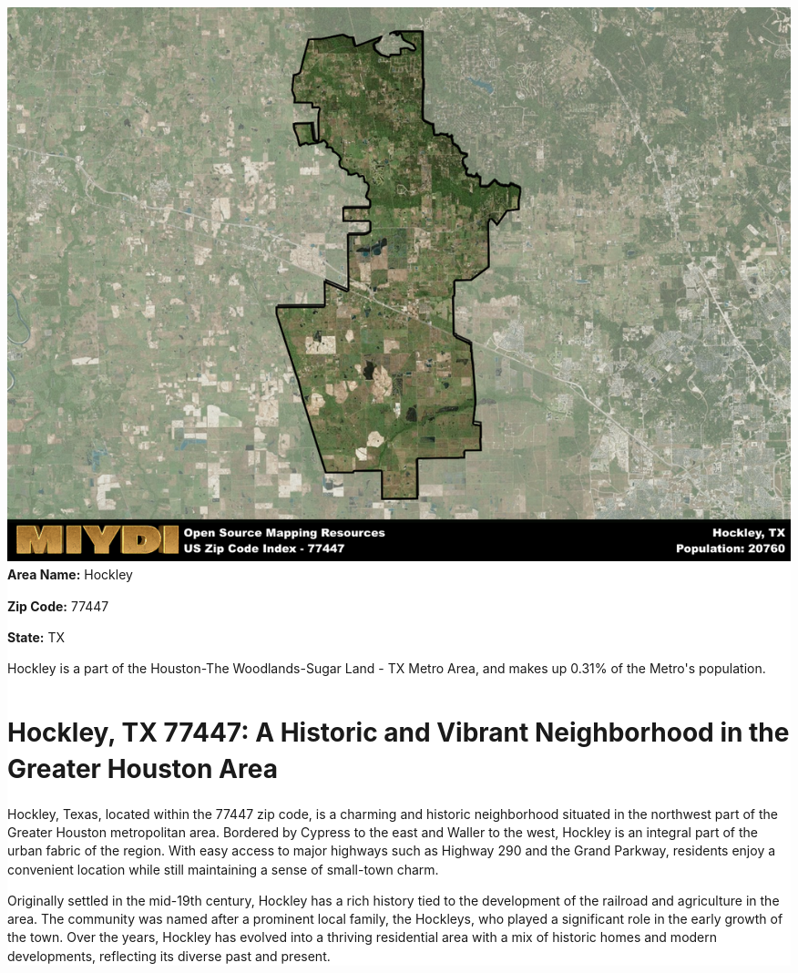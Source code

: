 ![Image Alt Text](../_images/77447.png)
**Area Name:** Hockley

**Zip Code:** 77447

**State:** TX

Hockley is a part of the Houston-The Woodlands-Sugar Land - TX Metro Area, and makes up 0.31% of the Metro's population.  

# Hockley, TX 77447: A Historic and Vibrant Neighborhood in the Greater Houston Area  

Hockley, Texas, located within the 77447 zip code, is a charming and historic neighborhood situated in the northwest part of the Greater Houston metropolitan area. Bordered by Cypress to the east and Waller to the west, Hockley is an integral part of the urban fabric of the region. With easy access to major highways such as Highway 290 and the Grand Parkway, residents enjoy a convenient location while still maintaining a sense of small-town charm.

Originally settled in the mid-19th century, Hockley has a rich history tied to the development of the railroad and agriculture in the area. The community was named after a prominent local family, the Hockleys, who played a significant role in the early growth of the town. Over the years, Hockley has evolved into a thriving residential area with a mix of historic homes and modern developments, reflecting its diverse past and present.
